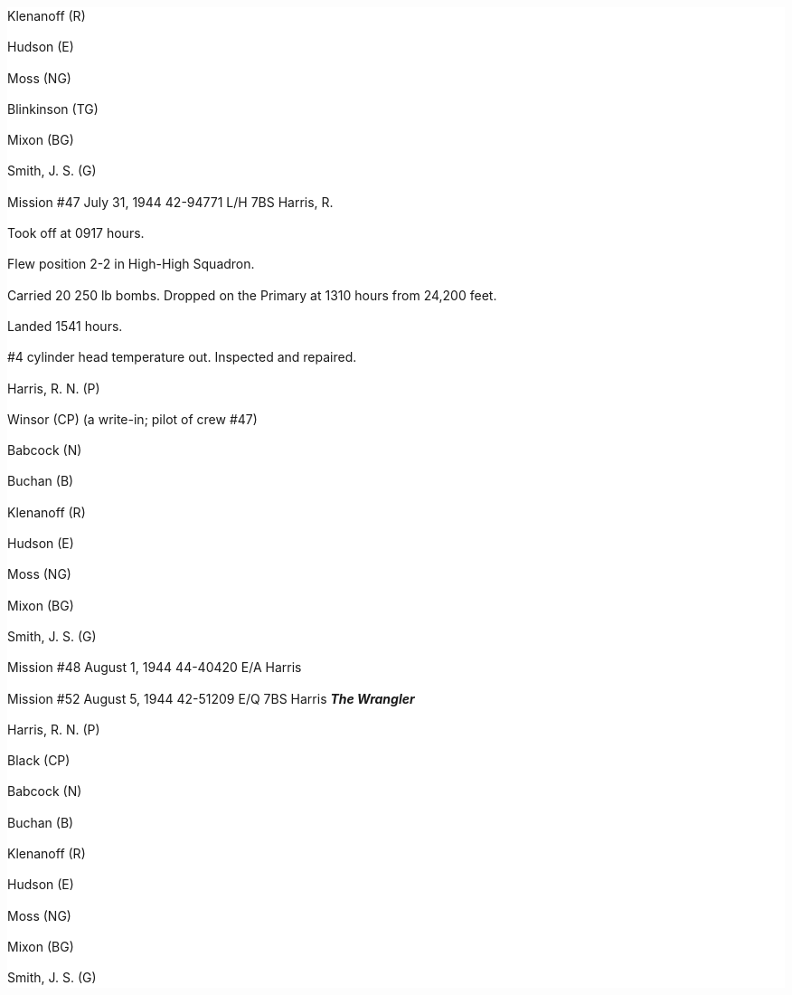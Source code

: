 Klenanoff (R)

Hudson (E)

Moss (NG)

Blinkinson (TG)

Mixon (BG)

Smith, J. S. (G)

Mission #47 July 31, 1944 42-94771 L/H 7BS Harris, R.

Took off at 0917 hours.

Flew position 2-2 in High-High Squadron.

Carried 20 250 lb bombs. Dropped on the Primary at 1310 hours
from 24,200 feet.

Landed 1541 hours.

#4 cylinder head temperature out. Inspected and repaired.

Harris, R. N. (P)

Winsor (CP) (a write-in; pilot of crew #47)

Babcock (N)

Buchan (B)

Klenanoff (R)

Hudson (E)

Moss (NG)

Mixon (BG)

Smith, J. S. (G)

Mission #48 August 1, 1944 44-40420 E/A Harris

Mission #52 August 5, 1944 42-51209 E/Q 7BS Harris ***The
Wrangler***

Harris, R. N. (P)

Black (CP)

Babcock (N)

Buchan (B)

Klenanoff (R)

Hudson (E)

Moss (NG)

Mixon (BG)

Smith, J. S. (G)
